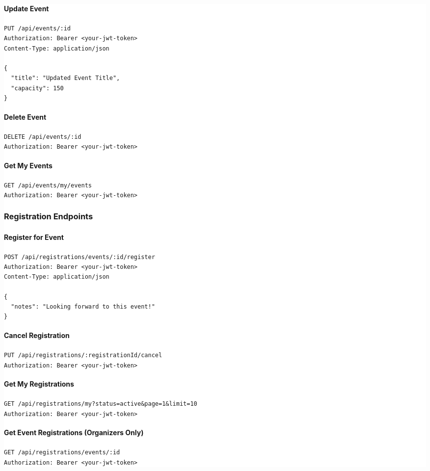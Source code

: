 #### Update Event
```http
PUT /api/events/:id
Authorization: Bearer <your-jwt-token>
Content-Type: application/json

{
  "title": "Updated Event Title",
  "capacity": 150
}
```

#### Delete Event
```http
DELETE /api/events/:id
Authorization: Bearer <your-jwt-token>
```

#### Get My Events
```http
GET /api/events/my/events
Authorization: Bearer <your-jwt-token>
```

### Registration Endpoints

#### Register for Event
```http
POST /api/registrations/events/:id/register
Authorization: Bearer <your-jwt-token>
Content-Type: application/json

{
  "notes": "Looking forward to this event!"
}
```

#### Cancel Registration
```http
PUT /api/registrations/:registrationId/cancel
Authorization: Bearer <your-jwt-token>
```

#### Get My Registrations
```http
GET /api/registrations/my?status=active&page=1&limit=10
Authorization: Bearer <your-jwt-token>
```

#### Get Event Registrations (Organizers Only)
```http
GET /api/registrations/events/:id
Authorization: Bearer <your-jwt-token>
```
